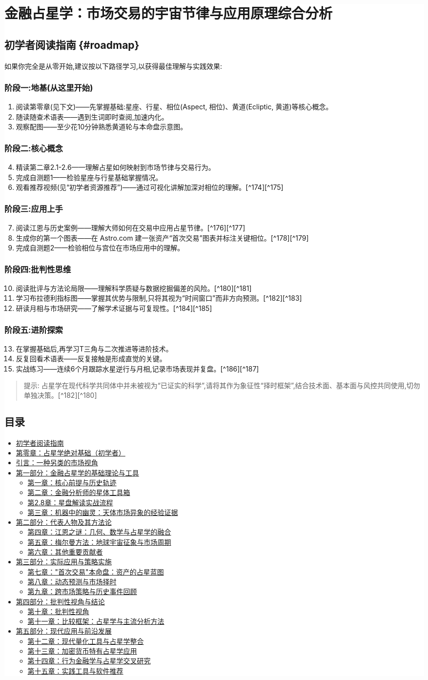 # 金融占星学：市场交易的宇宙节律与应用原理综合分析

## 初学者阅读指南 {#roadmap}

如果你完全是从零开始,建议按以下路径学习,以获得最佳理解与实践效果:

### 阶段一:地基(从这里开始)

1. 阅读第零章(见下文)——先掌握基础:星座、行星、相位(Aspect, 相位)、黄道(Ecliptic, 黄道)等核心概念。
2. 随读随查术语表——遇到生词即时查阅,加速内化。
3. 观察配图——至少花10分钟熟悉黄道轮与本命盘示意图。

### 阶段二:核心概念

4. 精读第二章2.1-2.6——理解占星如何映射到市场节律与交易行为。
5. 完成自测题1——检验星座与行星基础掌握情况。
6. 观看推荐视频(见“初学者资源推荐”)——通过可视化讲解加深对相位的理解。[^174][^175]

### 阶段三:应用上手

7. 阅读江恩与历史案例——理解大师如何在交易中应用占星节律。[^176][^177]
8. 生成你的第一个图表——在 Astro.com 建一张资产“首次交易”图表并标注关键相位。[^178][^179]
9. 完成自测题2——检验相位与宫位在市场应用中的理解。

### 阶段四:批判性思维

10. 阅读批评与方法论局限——理解科学质疑与数据挖掘偏差的风险。[^180][^181]
11. 学习布拉德利指标图——掌握其优势与限制,只将其视为“时间窗口”而非方向预测。[^182][^183]
12. 研读月相与市场研究——了解学术证据与可复现性。[^184][^185]

### 阶段五:进阶探索

13. 在掌握基础后,再学习T三角与二次推进等进阶技术。
14. 反复回看术语表——反复接触是形成直觉的关键。
15. 实战练习——连续6个月跟踪水星逆行与月相,记录市场表现并复盘。[^186][^187]

> 提示: 占星学在现代科学共同体中并未被视为“已证实的科学”,请将其作为象征性“择时框架”,结合技术面、基本面与风控共同使用,切勿单独决策。[^182][^180]

## 目录
- [初学者阅读指南](#roadmap)
- [第零章：占星学绝对基础（初学者）](#ch0)
- [引言：一种另类的市场视角](#intro)
- [第一部分：金融占星学的基础理论与工具](#part1)
  - [第一章：核心前提与历史轨迹](#ch1)
  - [第二章：金融分析师的星体工具箱](#ch2)
  - [第2.8章：星盘解读实战流程](#ch2-8)
  - [第三章：机器中的幽灵：天体市场异象的经验证据](#ch3)
- [第二部分：代表人物及其方法论](#part2)
  - [第四章：江恩之谜：几何、数学与占星学的融合](#ch4)
  - [第五章：梅尔曼方法：地球宇宙征象与市场周期](#ch5)
  - [第六章：其他重要贡献者](#ch6)
- [第三部分：实际应用与策略实施](#part3)
  - [第七章："首次交易"本命盘：资产的占星蓝图](#ch7)
  - [第八章：动态预测与市场择时](#ch8)
  - [第九章：跨市场策略与历史事件回顾](#ch9)
- [第四部分：批判性视角与结论](#part4)
  - [第十章：批判性视角](#ch10)
  - [第十一章：比较框架：占星学与主流分析方法](#ch11)
- [第五部分：现代应用与前沿发展](#part5)
  - [第十二章：现代量化工具与占星学整合](#ch12)
  - [第十三章：加密货币特有占星学应用](#ch13)
  - [第十四章：行为金融学与占星学交叉研究](#ch14)
  - [第十五章：实践工具与软件推荐](#ch15)